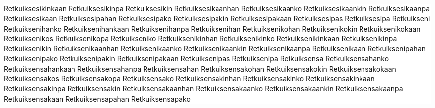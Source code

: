 Retkuiksesikinkaan
Retkuiksesikinpa
Retkuiksesikin
Retkuiksesikaanhan
Retkuiksesikaanko
Retkuiksesikaankin
Retkuiksesikaanpa
Retkuiksesikaan
Retkuiksesipahan
Retkuiksesipako
Retkuiksesipakin
Retkuiksesipakaan
Retkuiksesipas
Retkuiksesipa
Retkuikseni
Retkuiksenihanko
Retkuiksenihankaan
Retkuiksenihanpa
Retkuiksenihan
Retkuiksenikohan
Retkuiksenikokin
Retkuiksenikokaan
Retkuiksenikos
Retkuiksenikopa
Retkuikseniko
Retkuiksenikinhan
Retkuiksenikinko
Retkuiksenikinkaan
Retkuiksenikinpa
Retkuiksenikin
Retkuiksenikaanhan
Retkuiksenikaanko
Retkuiksenikaankin
Retkuiksenikaanpa
Retkuiksenikaan
Retkuiksenipahan
Retkuiksenipako
Retkuiksenipakin
Retkuiksenipakaan
Retkuiksenipas
Retkuiksenipa
Retkuiksensa
Retkuiksensahanko
Retkuiksensahankaan
Retkuiksensahanpa
Retkuiksensahan
Retkuiksensakohan
Retkuiksensakokin
Retkuiksensakokaan
Retkuiksensakos
Retkuiksensakopa
Retkuiksensako
Retkuiksensakinhan
Retkuiksensakinko
Retkuiksensakinkaan
Retkuiksensakinpa
Retkuiksensakin
Retkuiksensakaanhan
Retkuiksensakaanko
Retkuiksensakaankin
Retkuiksensakaanpa
Retkuiksensakaan
Retkuiksensapahan
Retkuiksensapako